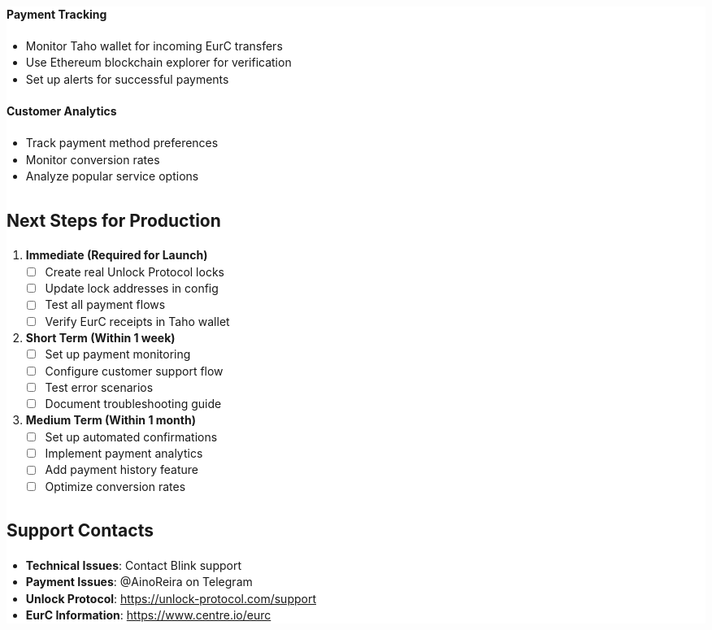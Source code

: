 #### Payment Tracking
- Monitor Taho wallet for incoming EurC transfers
- Use Ethereum blockchain explorer for verification
- Set up alerts for successful payments

#### Customer Analytics
- Track payment method preferences
- Monitor conversion rates
- Analyze popular service options

## Next Steps for Production

1. **Immediate (Required for Launch)**
   - [ ] Create real Unlock Protocol locks
   - [ ] Update lock addresses in config
   - [ ] Test all payment flows
   - [ ] Verify EurC receipts in Taho wallet

2. **Short Term (Within 1 week)**
   - [ ] Set up payment monitoring
   - [ ] Configure customer support flow
   - [ ] Test error scenarios
   - [ ] Document troubleshooting guide

3. **Medium Term (Within 1 month)**
   - [ ] Set up automated confirmations
   - [ ] Implement payment analytics
   - [ ] Add payment history feature
   - [ ] Optimize conversion rates

## Support Contacts

- **Technical Issues**: Contact Blink support
- **Payment Issues**: @AinoReira on Telegram
- **Unlock Protocol**: https://unlock-protocol.com/support
- **EurC Information**: https://www.centre.io/eurc
